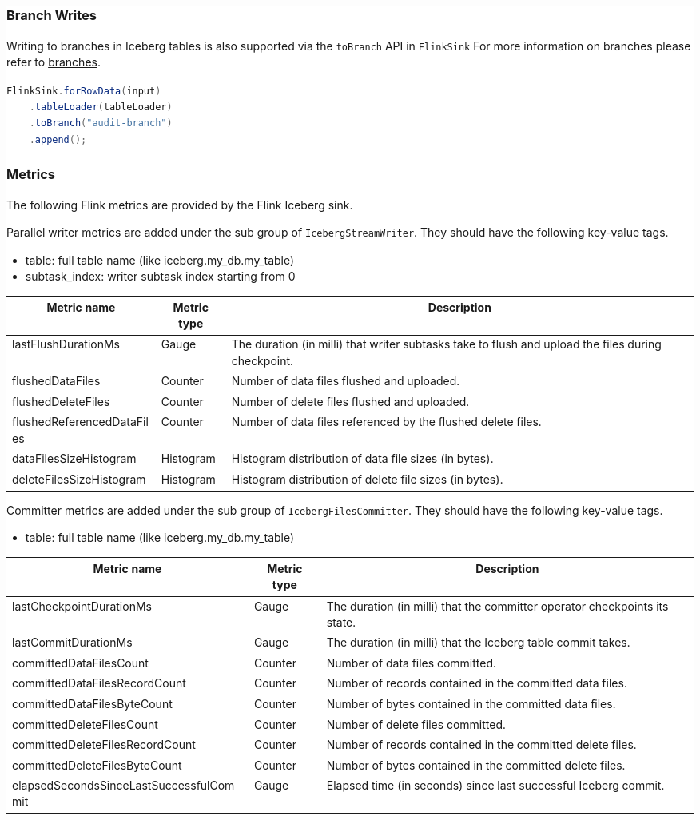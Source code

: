 ### Branch Writes
Writing to branches in Iceberg tables is also supported via the `toBranch` API in `FlinkSink`
For more information on branches please refer to [branches](branching.md).
```java
FlinkSink.forRowData(input)
    .tableLoader(tableLoader)
    .toBranch("audit-branch")
    .append();
```

### Metrics

The following Flink metrics are provided by the Flink Iceberg sink.

Parallel writer metrics are added under the sub group of `IcebergStreamWriter`.
They should have the following key-value tags.

* table: full table name (like iceberg.my_db.my_table)
* subtask_index: writer subtask index starting from 0

 Metric name                | Metric type | Description                                                                                         |
| ------------------------- |------------|-----------------------------------------------------------------------------------------------------|
| lastFlushDurationMs       | Gauge      | The duration (in milli) that writer subtasks take to flush and upload the files during checkpoint.  |
| flushedDataFiles          | Counter    | Number of data files flushed and uploaded.                                                          |
| flushedDeleteFiles        | Counter    | Number of delete files flushed and uploaded.                                                        |
| flushedReferencedDataFiles| Counter    | Number of data files referenced by the flushed delete files.                                        |
| dataFilesSizeHistogram    | Histogram  | Histogram distribution of data file sizes (in bytes).                                               |
| deleteFilesSizeHistogram  | Histogram  | Histogram distribution of delete file sizes (in bytes).                                             |

Committer metrics are added under the sub group of `IcebergFilesCommitter`.
They should have the following key-value tags.

* table: full table name (like iceberg.my_db.my_table)

 Metric name                      | Metric type | Description                                                                |
|---------------------------------|--------|----------------------------------------------------------------------------|
| lastCheckpointDurationMs        | Gauge  | The duration (in milli) that the committer operator checkpoints its state. |
| lastCommitDurationMs            | Gauge  | The duration (in milli) that the Iceberg table commit takes.               |
| committedDataFilesCount         | Counter | Number of data files committed.                                            |
| committedDataFilesRecordCount   | Counter | Number of records contained in the committed data files.                   |
| committedDataFilesByteCount     | Counter | Number of bytes contained in the committed data files.                     |
| committedDeleteFilesCount       | Counter | Number of delete files committed.                                          |
| committedDeleteFilesRecordCount | Counter | Number of records contained in the committed delete files.                 |
| committedDeleteFilesByteCount   | Counter | Number of bytes contained in the committed delete files.                   |
| elapsedSecondsSinceLastSuccessfulCommit| Gauge  | Elapsed time (in seconds) since last successful Iceberg commit.            |
